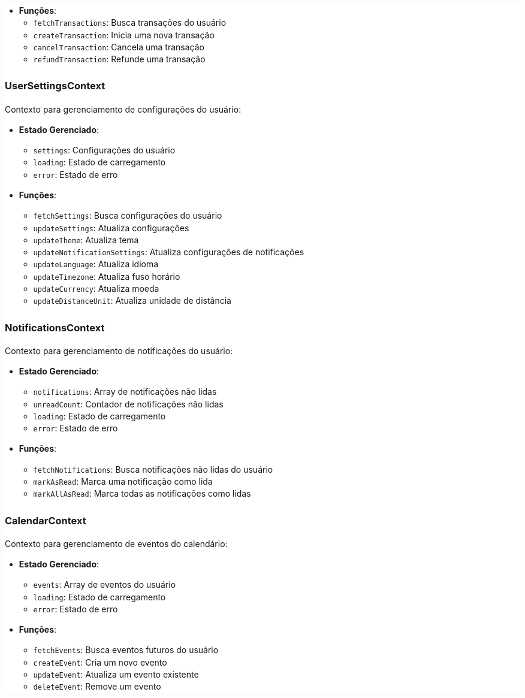 - **Funções**:
  - `fetchTransactions`: Busca transações do usuário
  - `createTransaction`: Inicia uma nova transação
  - `cancelTransaction`: Cancela uma transação
  - `refundTransaction`: Refunde uma transação

### UserSettingsContext

Contexto para gerenciamento de configurações do usuário:

- **Estado Gerenciado**:
  - `settings`: Configurações do usuário
  - `loading`: Estado de carregamento
  - `error`: Estado de erro

- **Funções**:
  - `fetchSettings`: Busca configurações do usuário
  - `updateSettings`: Atualiza configurações
  - `updateTheme`: Atualiza tema
  - `updateNotificationSettings`: Atualiza configurações de notificações
  - `updateLanguage`: Atualiza idioma
  - `updateTimezone`: Atualiza fuso horário
  - `updateCurrency`: Atualiza moeda
  - `updateDistanceUnit`: Atualiza unidade de distância

### NotificationsContext

Contexto para gerenciamento de notificações do usuário:

- **Estado Gerenciado**:
  - `notifications`: Array de notificações não lidas
  - `unreadCount`: Contador de notificações não lidas
  - `loading`: Estado de carregamento
  - `error`: Estado de erro

- **Funções**:
  - `fetchNotifications`: Busca notificações não lidas do usuário
  - `markAsRead`: Marca uma notificação como lida
  - `markAllAsRead`: Marca todas as notificações como lidas

### CalendarContext

Contexto para gerenciamento de eventos do calendário:

- **Estado Gerenciado**:
  - `events`: Array de eventos do usuário
  - `loading`: Estado de carregamento
  - `error`: Estado de erro

- **Funções**:
  - `fetchEvents`: Busca eventos futuros do usuário
  - `createEvent`: Cria um novo evento
  - `updateEvent`: Atualiza um evento existente
  - `deleteEvent`: Remove um evento
